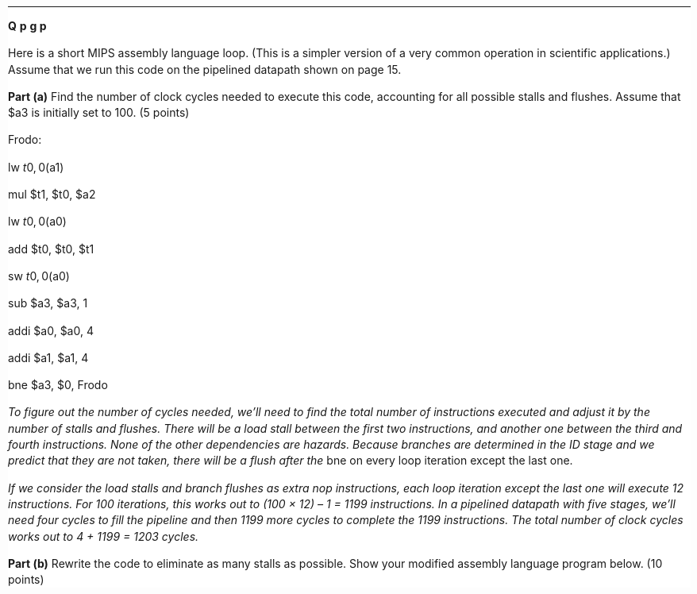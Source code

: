 
-----

**Q** **p** **g p**

Here is a short MIPS assembly language loop. (This is a simpler
version of a very common operation in scientific applications.)
Assume that we run this code on the pipelined datapath shown
on page 15.

**Part (a)**
Find the number of clock cycles needed to execute this code,
accounting for all possible stalls and flushes. Assume that $a3 is
initially set to 100. (5 points)


Frodo:

lw $t0, 0($a1)

mul $t1, $t0, $a2

lw $t0, 0($a0)

add $t0, $t0, $t1

sw $t0, 0($a0)

sub $a3, $a3, 1

addi $a0, $a0, 4

addi $a1, $a1, 4

bne $a3, $0, Frodo


_To figure out the number of cycles needed, we’ll need to find the total number of instructions executed and_
_adjust it by the number of stalls and flushes. There will be a load stall between the first two instructions, and_
_another one between the third and fourth instructions. None of the other dependencies are hazards. Because_
_branches are determined in the ID stage and we predict that they are not taken, there will be a flush after the_
bne on every loop iteration except the last one.

_If we consider the load stalls and branch flushes as extra nop instructions, each loop iteration except the last_
_one will execute 12 instructions. For 100 iterations, this works out to (100 × 12) – 1 = 1199 instructions. In_
_a pipelined datapath with five stages, we’ll need four cycles to fill the pipeline and then 1199 more cycles to_
_complete the 1199 instructions. The total number of clock cycles works out to 4 + 1199 = 1203 cycles._

**Part (b)**
Rewrite the code to eliminate as many stalls as possible. Show your modified assembly language program
below. (10 points)
